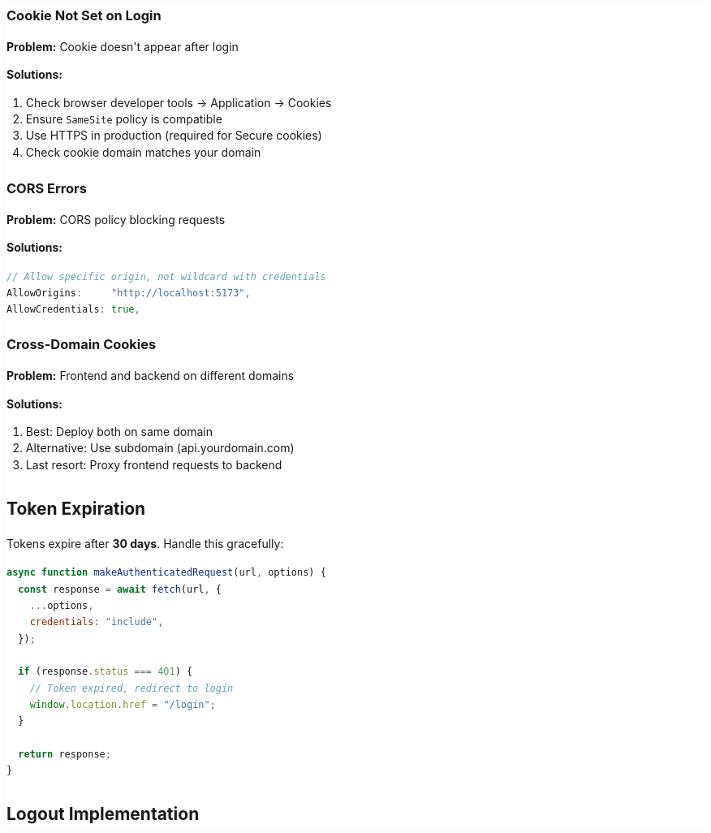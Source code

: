 ### Cookie Not Set on Login

**Problem:** Cookie doesn't appear after login

**Solutions:**

1. Check browser developer tools → Application → Cookies
2. Ensure `SameSite` policy is compatible
3. Use HTTPS in production (required for Secure cookies)
4. Check cookie domain matches your domain

### CORS Errors

**Problem:** CORS policy blocking requests

**Solutions:**

```go
// Allow specific origin, not wildcard with credentials
AllowOrigins:     "http://localhost:5173",
AllowCredentials: true,
```

### Cross-Domain Cookies

**Problem:** Frontend and backend on different domains

**Solutions:**

1. Best: Deploy both on same domain
2. Alternative: Use subdomain (api.yourdomain.com)
3. Last resort: Proxy frontend requests to backend

## Token Expiration

Tokens expire after **30 days**. Handle this gracefully:

```javascript
async function makeAuthenticatedRequest(url, options) {
  const response = await fetch(url, {
    ...options,
    credentials: "include",
  });

  if (response.status === 401) {
    // Token expired, redirect to login
    window.location.href = "/login";
  }

  return response;
}
```

## Logout Implementation
